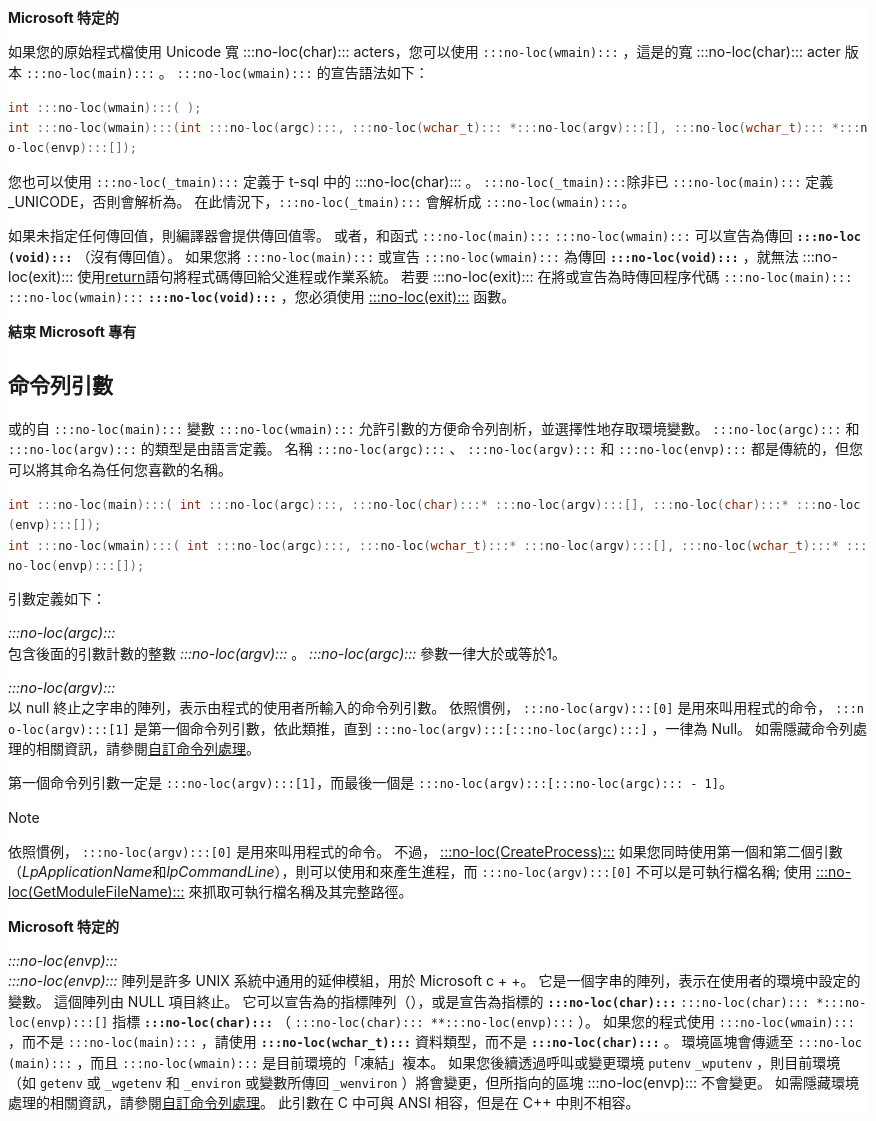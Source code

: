 **Microsoft 特定的**

如果您的原始程式檔使用 Unicode 寬 :::no-loc(char)::: acters，您可以使用 `:::no-loc(wmain):::` ，這是的寬 :::no-loc(char)::: acter 版本 `:::no-loc(main):::` 。 `:::no-loc(wmain):::` 的宣告語法如下：

```cpp
int :::no-loc(wmain):::( );
int :::no-loc(wmain):::(int :::no-loc(argc):::, :::no-loc(wchar_t)::: *:::no-loc(argv):::[], :::no-loc(wchar_t)::: *:::no-loc(envp):::[]);
```

您也可以使用 `:::no-loc(_tmain):::` 定義于 t-sql 中的 :::no-loc(char)::: 。 `:::no-loc(_tmain):::`除非已 `:::no-loc(main):::` 定義 _UNICODE，否則會解析為。 在此情況下，`:::no-loc(_tmain):::` 會解析成 `:::no-loc(wmain):::`。

如果未指定任何傳回值，則編譯器會提供傳回值零。 或者，和函式 `:::no-loc(main):::` `:::no-loc(wmain):::` 可以宣告為傳回 **`:::no-loc(void):::`** （沒有傳回值）。 如果您將 `:::no-loc(main):::` 或宣告 `:::no-loc(wmain):::` 為傳回 **`:::no-loc(void):::`** ，就無法 :::no-loc(exit)::: 使用[return](../cpp/return-statement-in-program-termination-cpp.md)語句將程式碼傳回給父進程或作業系統。 若要 :::no-loc(exit)::: 在將或宣告為時傳回程序代碼 `:::no-loc(main):::` `:::no-loc(wmain):::` **`:::no-loc(void):::`** ，您必須使用 [:::no-loc(exit):::](../cpp/:::no-loc(exit):::-function.md) 函數。

**結束 Microsoft 專有**

## <a name="command-line-arguments"></a>命令列引數

或的自 `:::no-loc(main):::` 變數 `:::no-loc(wmain):::` 允許引數的方便命令列剖析，並選擇性地存取環境變數。 `:::no-loc(argc):::` 和 `:::no-loc(argv):::` 的類型是由語言定義。 名稱 `:::no-loc(argc):::` 、 `:::no-loc(argv):::` 和 `:::no-loc(envp):::` 都是傳統的，但您可以將其命名為任何您喜歡的名稱。

```cpp
int :::no-loc(main):::( int :::no-loc(argc):::, :::no-loc(char):::* :::no-loc(argv):::[], :::no-loc(char):::* :::no-loc(envp):::[]);
int :::no-loc(wmain):::( int :::no-loc(argc):::, :::no-loc(wchar_t):::* :::no-loc(argv):::[], :::no-loc(wchar_t):::* :::no-loc(envp):::[]);
```

引數定義如下：

*:::no-loc(argc):::*<br/>
包含後面的引數計數的整數 *:::no-loc(argv):::* 。 *:::no-loc(argc):::* 參數一律大於或等於1。

*:::no-loc(argv):::*<br/>
以 null 終止之字串的陣列，表示由程式的使用者所輸入的命令列引數。 依照慣例， `:::no-loc(argv):::[0]` 是用來叫用程式的命令， `:::no-loc(argv):::[1]` 是第一個命令列引數，依此類推，直到 `:::no-loc(argv):::[:::no-loc(argc):::]` ，一律為 Null。 如需隱藏命令列處理的相關資訊，請參閱[自訂命令列處理](../cpp/customizing-cpp-command-line-processing.md)。

第一個命令列引數一定是 `:::no-loc(argv):::[1]`，而最後一個是 `:::no-loc(argv):::[:::no-loc(argc)::: - 1]`。

> [!NOTE]
> 依照慣例， `:::no-loc(argv):::[0]` 是用來叫用程式的命令。 不過， [:::no-loc(CreateProcess):::](/windows/win32/api/libloaderapi/nf-libloaderapi-getmodulefilenamew) 如果您同時使用第一個和第二個引數（*LpApplicationName*和*lpCommandLine*），則可以使用和來產生進程，而 `:::no-loc(argv):::[0]` 不可以是可執行檔名稱; 使用 [:::no-loc(GetModuleFileName):::](/windows/win32/api/libloaderapi/nf-libloaderapi-getmodulefilenamew) 來抓取可執行檔名稱及其完整路徑。

**Microsoft 特定的**

*:::no-loc(envp):::*<br/>
*:::no-loc(envp):::* 陣列是許多 UNIX 系統中通用的延伸模組，用於 Microsoft c + +。 它是一個字串的陣列，表示在使用者的環境中設定的變數。 這個陣列由 NULL 項目終止。 它可以宣告為的指標陣列（），或是宣告為指標的 **`:::no-loc(char):::`** `:::no-loc(char)::: *:::no-loc(envp):::[]` 指標 **`:::no-loc(char):::`** （ `:::no-loc(char)::: **:::no-loc(envp):::` ）。 如果您的程式使用 `:::no-loc(wmain):::` ，而不是 `:::no-loc(main):::` ，請使用 **`:::no-loc(wchar_t):::`** 資料類型，而不是 **`:::no-loc(char):::`** 。 環境區塊會傳遞至 `:::no-loc(main):::` ，而且 `:::no-loc(wmain):::` 是目前環境的「凍結」複本。 如果您後續透過呼叫或變更環境 `putenv` `_wputenv` ，則目前環境（如 `getenv` 或 `_wgetenv` 和 `_environ` 或變數所傳回 `_wenviron` ）將會變更，但所指向的區塊 :::no-loc(envp)::: 不會變更。 如需隱藏環境處理的相關資訊，請參閱[自訂命令列處理](../cpp/customizing-cpp-command-line-processing.md)。 此引數在 C 中可與 ANSI 相容，但是在 C++ 中則不相容。
